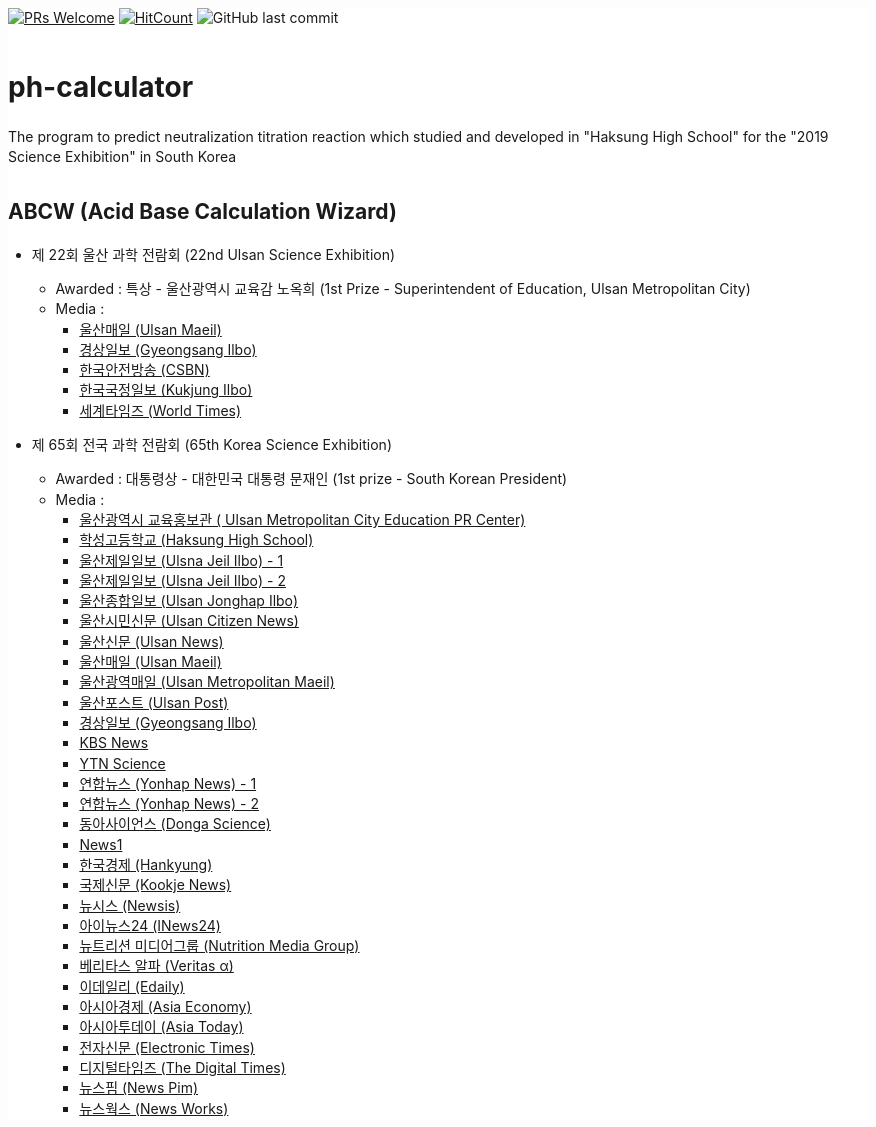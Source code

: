 [![PRs Welcome](https://img.shields.io/badge/PRs-welcome-brightgreen.svg?style=flat-square)](http://makeapullrequest.com)
[![HitCount](http://hits.dwyl.io/nulLeeKH/ph-calculator.svg)](http://hits.dwyl.io/nulLeeKH/ph-calculator)
![GitHub last commit](https://img.shields.io/github/last-commit/nulLeeKH/ph-calculator.svg)

# ph-calculator
The program to predict neutralization titration reaction which studied and developed in "Haksung High School" for the "2019 Science Exhibition" in South Korea

## ABCW (Acid Base Calculation Wizard)

- 제 22회 울산 과학 전람회 (22nd Ulsan Science Exhibition)
	- Awarded : 특상 - 울산광역시 교육감 노옥희 (1st Prize - Superintendent of Education, Ulsan Metropolitan City)
	- Media : 
		- [울산매일 (Ulsan Maeil)](http://www.iusm.co.kr/news/articleView.html?idxno=851670)
		- [경상일보 (Gyeongsang Ilbo)](http://www.ksilbo.co.kr/news/articleView.html?idxno=709559)
		- [한국안전방송 (CSBN)](http://www.csbn.co.kr/news/article.html?no=40074)
		- [한국국정일보 (Kukjung Ilbo)](http://www.kukjung21.co.kr/news/article.html?no=78930)
		- [세계타임즈 (World Times)](http://thesegye.com/news/newsview.php?ncode=1065609465820185)

- 제 65회 전국 과학 전람회 (65th Korea Science Exhibition)
	- Awarded : 대통령상 - 대한민국 대통령 문재인 (1st prize - South Korean President)
	- Media : 
		- [울산광역시 교육홍보관 (
Ulsan Metropolitan City Education PR Center)](http://news.use.go.kr/board/board.do?doing=view&no=51704&tableid=usesosik)
		- [학성고등학교 (Haksung High School)](http://haksung.hs.kr/index.jsp?mnu=M001006001&SCODE=S0000000405&frame=&search_field=&search_word=&category1=&category2=&category3=&wait_flag=&page=&nPage=&cmd=view&did=695626)
		- [울산제일일보 (Ulsna Jeil Ilbo) - 1](http://www.ujeil.com/news/articleView.html?idxno=243219)
		- [울산제일일보 (Ulsna Jeil Ilbo) - 2](http://www.ujeil.com/news/articleView.html?idxno=244135)
		- [울산종합일보 (Ulsan Jonghap Ilbo)](http://www.ujnews.co.kr/news/newsview.php?ncode=1065593857434252)
		- [울산시민신문 (Ulsan Citizen News)](http://www.ucinews.kr/news/articleView.html?idxno=88131)
		- [울산신문 (Ulsan News)](http://www.ulsanpress.net/news/articleView.html?idxno=340384)
		- [울산매일 (Ulsan Maeil)](http://www.iusm.co.kr/news/articleView.html?idxno=861039)
		- [울산광역매일 (Ulsan Metropolitan Maeil)](http://www.kyilbo.com/serial_read.html?uid=244877&section=section6)
		- [울산포스트 (Ulsan Post)](http://www.ulsanpost.net/34699)
		- [경상일보 (Gyeongsang Ilbo)](http://ksilbo.co.kr/news/articleView.html?idxno=739946)
		- [KBS News](http://news.kbs.co.kr/news/view.do?ncd=4332491)
		- [YTN Science](https://www.youtube.com/watch?v=coOMzaZWhHE)
		- [연합뉴스 (Yonhap News) - 1](https://www.yna.co.kr/view/AKR20191112045800017)
		- [연합뉴스 (Yonhap News) - 2](https://www.yna.co.kr/view/PYH20191112089300013)
		- [동아사이언스 (Donga Science)](http://dongascience.donga.com/news.php?idx=32303)
		- [News1](http://news1.kr/articles/?3766641)
		- [한국경제 (Hankyung)](https://www.hankyung.com/it/article/201911121252Y)
		- [국제신문 (Kookje News)](http://www.kookje.co.kr/news2011/asp/newsbody.asp?code=0900&key=20191113.22026005239)
		- [뉴시스 (Newsis)](http://www.newsis.com/view/?id=NISI20191112_0015797660)
		- [아이뉴스24 (INews24)](http://inews24.com/view/1221701)
		- [뉴트리션 미디어그룹 (Nutrition Media Group)](http://www.nutrition2.asia/news/articleView.html?idxno=53322)
		- [베리타스 알파 (Veritas α)](http://www.veritas-a.com/news/articleView.html?idxno=304628)
		- [이데일리 (Edaily)](https://www.edaily.co.kr/news/read?newsId=02607606622685064&mediaCodeNo=257&gtrack=sok)
		- [아시아경제 (Asia Economy)](https://www.asiae.co.kr/article/2019111211260417104)
		- [아시아투데이 (Asia Today)](http://www.asiatoday.co.kr/view.php?key=20191127010015939)
		- [전자신문 (Electronic Times)](http://m.etnews.com/20191112000333)
		- [디지털타임즈 (The Digital Times)](http://www.dt.co.kr/contents.html?article_no=2019111202109931731003)
		- [뉴스핌 (News Pim)](http://www.newspim.com/news/view/20191112000579)
		- [뉴스웍스 (News Works)](http://www.newsworks.co.kr/news/articleView.html?idxno=410300)